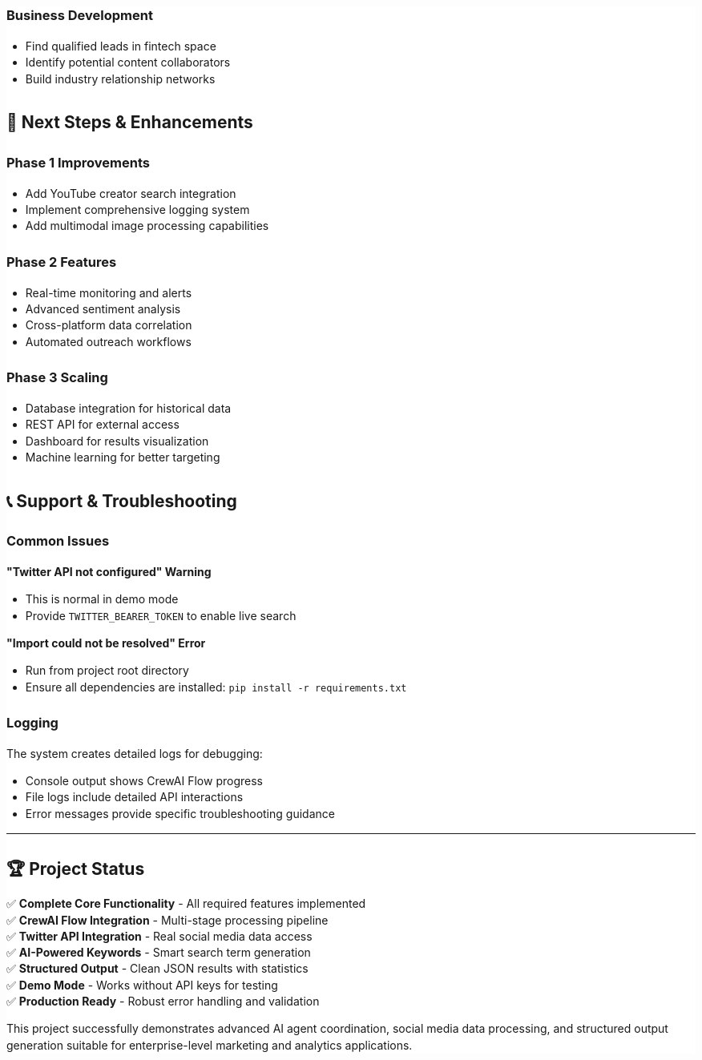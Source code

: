 ### Business Development
- Find qualified leads in fintech space
- Identify potential content collaborators
- Build industry relationship networks

## 🚀 Next Steps & Enhancements

### Phase 1 Improvements
- Add YouTube creator search integration
- Implement comprehensive logging system
- Add multimodal image processing capabilities

### Phase 2 Features
- Real-time monitoring and alerts
- Advanced sentiment analysis
- Cross-platform data correlation
- Automated outreach workflows

### Phase 3 Scaling
- Database integration for historical data
- REST API for external access
- Dashboard for results visualization
- Machine learning for better targeting

## 📞 Support & Troubleshooting

### Common Issues

**"Twitter API not configured" Warning**
- This is normal in demo mode
- Provide `TWITTER_BEARER_TOKEN` to enable live search

**"Import could not be resolved" Error**
- Run from project root directory
- Ensure all dependencies are installed: `pip install -r requirements.txt`

### Logging
The system creates detailed logs for debugging:
- Console output shows CrewAI Flow progress
- File logs include detailed API interactions
- Error messages provide specific troubleshooting guidance

---

## 🏆 Project Status

✅ **Complete Core Functionality** - All required features implemented  
✅ **CrewAI Flow Integration** - Multi-stage processing pipeline  
✅ **Twitter API Integration** - Real social media data access  
✅ **AI-Powered Keywords** - Smart search term generation  
✅ **Structured Output** - Clean JSON results with statistics  
✅ **Demo Mode** - Works without API keys for testing  
✅ **Production Ready** - Robust error handling and validation  

This project successfully demonstrates advanced AI agent coordination, social media data processing, and structured output generation suitable for enterprise-level marketing and analytics applications.
